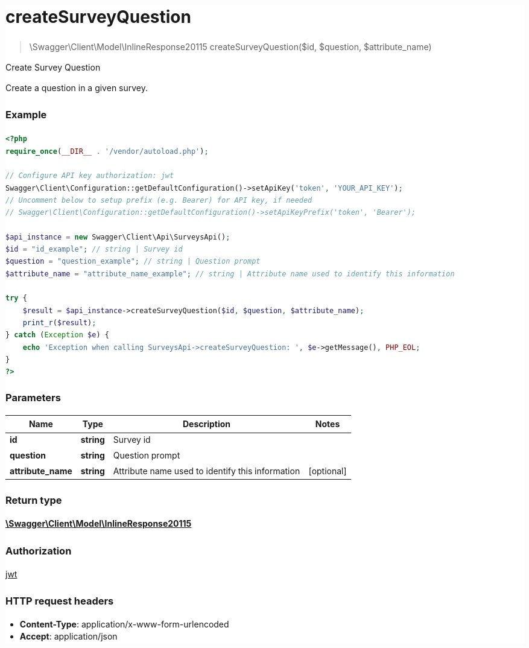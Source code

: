 # **createSurveyQuestion**
> \Swagger\Client\Model\InlineResponse20115 createSurveyQuestion($id, $question, $attribute_name)

Create Survey Question

Create a question in a given survey.

### Example
```php
<?php
require_once(__DIR__ . '/vendor/autoload.php');

// Configure API key authorization: jwt
Swagger\Client\Configuration::getDefaultConfiguration()->setApiKey('token', 'YOUR_API_KEY');
// Uncomment below to setup prefix (e.g. Bearer) for API key, if needed
// Swagger\Client\Configuration::getDefaultConfiguration()->setApiKeyPrefix('token', 'Bearer');

$api_instance = new Swagger\Client\Api\SurveysApi();
$id = "id_example"; // string | Survey id
$question = "question_example"; // string | Question prompt
$attribute_name = "attribute_name_example"; // string | Attribute name used to identify this information

try {
    $result = $api_instance->createSurveyQuestion($id, $question, $attribute_name);
    print_r($result);
} catch (Exception $e) {
    echo 'Exception when calling SurveysApi->createSurveyQuestion: ', $e->getMessage(), PHP_EOL;
}
?>
```

### Parameters

Name | Type | Description  | Notes
------------- | ------------- | ------------- | -------------
 **id** | **string**| Survey id |
 **question** | **string**| Question prompt |
 **attribute_name** | **string**| Attribute name used to identify this information | [optional]

### Return type

[**\Swagger\Client\Model\InlineResponse20115**](../Model/InlineResponse20115.md)

### Authorization

[jwt](../../README.md#jwt)

### HTTP request headers

 - **Content-Type**: application/x-www-form-urlencoded
 - **Accept**: application/json
